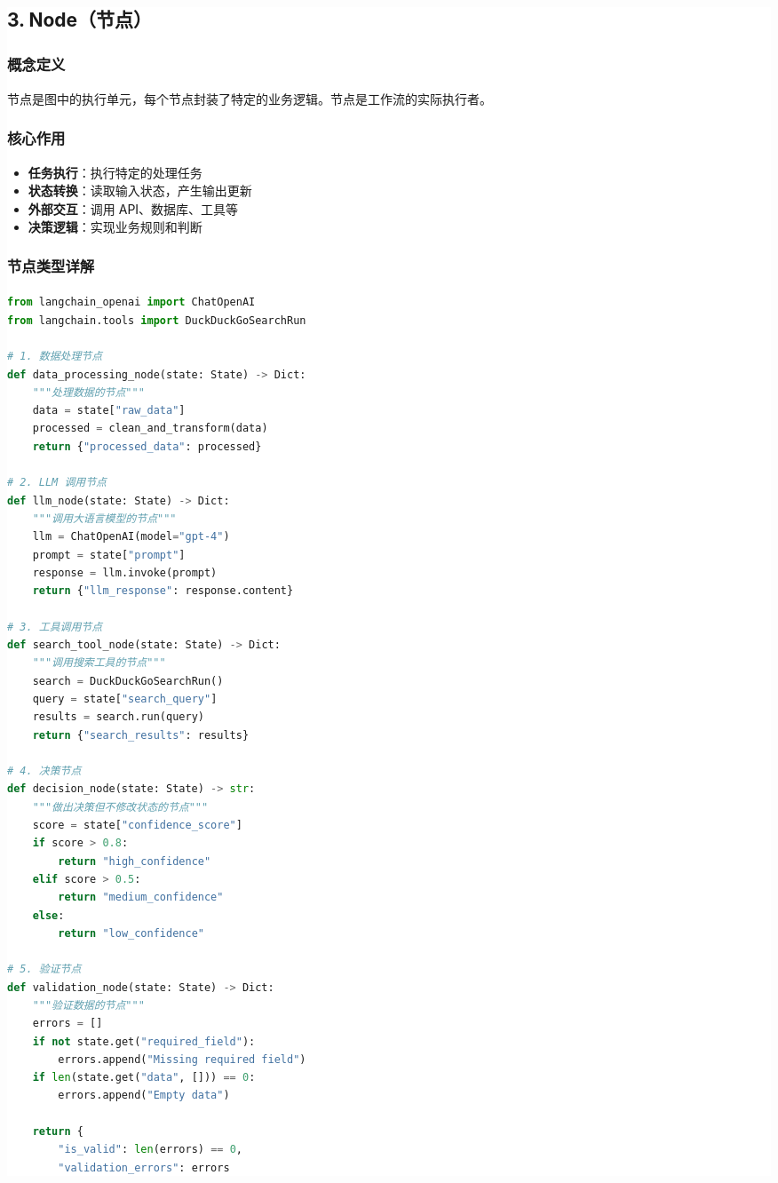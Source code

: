 ## 3. Node（节点）

### 概念定义
节点是图中的执行单元，每个节点封装了特定的业务逻辑。节点是工作流的实际执行者。

### 核心作用
- **任务执行**：执行特定的处理任务
- **状态转换**：读取输入状态，产生输出更新
- **外部交互**：调用 API、数据库、工具等
- **决策逻辑**：实现业务规则和判断

### 节点类型详解
```python
from langchain_openai import ChatOpenAI
from langchain.tools import DuckDuckGoSearchRun

# 1. 数据处理节点
def data_processing_node(state: State) -> Dict:
    """处理数据的节点"""
    data = state["raw_data"]
    processed = clean_and_transform(data)
    return {"processed_data": processed}

# 2. LLM 调用节点
def llm_node(state: State) -> Dict:
    """调用大语言模型的节点"""
    llm = ChatOpenAI(model="gpt-4")
    prompt = state["prompt"]
    response = llm.invoke(prompt)
    return {"llm_response": response.content}

# 3. 工具调用节点
def search_tool_node(state: State) -> Dict:
    """调用搜索工具的节点"""
    search = DuckDuckGoSearchRun()
    query = state["search_query"]
    results = search.run(query)
    return {"search_results": results}

# 4. 决策节点
def decision_node(state: State) -> str:
    """做出决策但不修改状态的节点"""
    score = state["confidence_score"]
    if score > 0.8:
        return "high_confidence"
    elif score > 0.5:
        return "medium_confidence"
    else:
        return "low_confidence"

# 5. 验证节点
def validation_node(state: State) -> Dict:
    """验证数据的节点"""
    errors = []
    if not state.get("required_field"):
        errors.append("Missing required field")
    if len(state.get("data", [])) == 0:
        errors.append("Empty data")

    return {
        "is_valid": len(errors) == 0,
        "validation_errors": errors
```